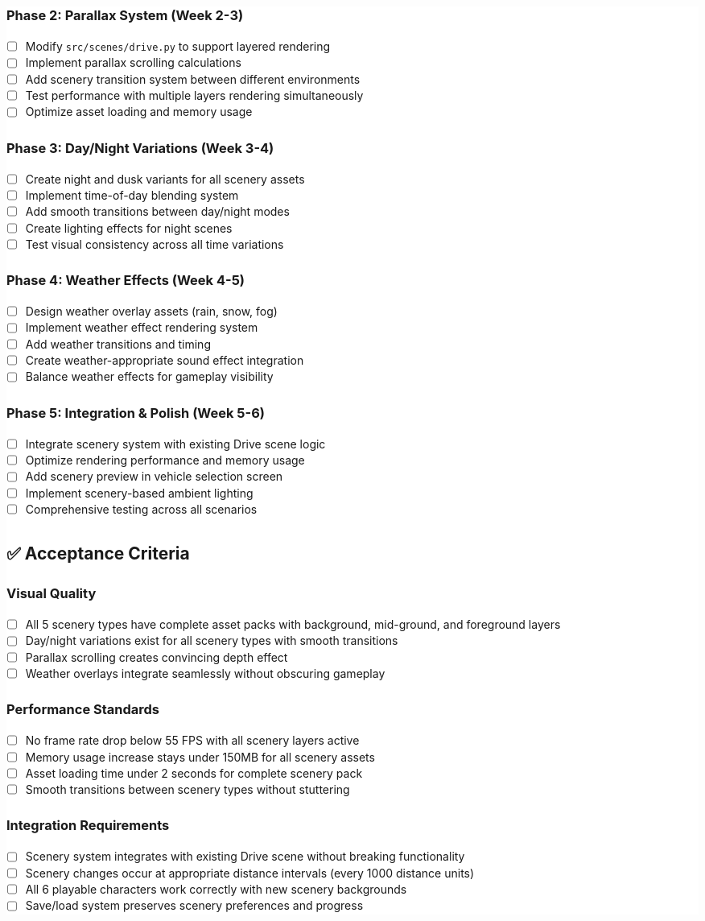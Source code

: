 ### **Phase 2: Parallax System** (Week 2-3)
- [ ] Modify `src/scenes/drive.py` to support layered rendering
- [ ] Implement parallax scrolling calculations
- [ ] Add scenery transition system between different environments
- [ ] Test performance with multiple layers rendering simultaneously
- [ ] Optimize asset loading and memory usage

### **Phase 3: Day/Night Variations** (Week 3-4) 
- [ ] Create night and dusk variants for all scenery assets
- [ ] Implement time-of-day blending system
- [ ] Add smooth transitions between day/night modes
- [ ] Create lighting effects for night scenes
- [ ] Test visual consistency across all time variations

### **Phase 4: Weather Effects** (Week 4-5)
- [ ] Design weather overlay assets (rain, snow, fog)
- [ ] Implement weather effect rendering system
- [ ] Add weather transitions and timing
- [ ] Create weather-appropriate sound effect integration
- [ ] Balance weather effects for gameplay visibility

### **Phase 5: Integration & Polish** (Week 5-6)
- [ ] Integrate scenery system with existing Drive scene logic
- [ ] Optimize rendering performance and memory usage
- [ ] Add scenery preview in vehicle selection screen
- [ ] Implement scenery-based ambient lighting
- [ ] Comprehensive testing across all scenarios

## ✅ Acceptance Criteria

### Visual Quality
- [ ] All 5 scenery types have complete asset packs with background, mid-ground, and foreground layers
- [ ] Day/night variations exist for all scenery types with smooth transitions
- [ ] Parallax scrolling creates convincing depth effect
- [ ] Weather overlays integrate seamlessly without obscuring gameplay

### Performance Standards
- [ ] No frame rate drop below 55 FPS with all scenery layers active
- [ ] Memory usage increase stays under 150MB for all scenery assets
- [ ] Asset loading time under 2 seconds for complete scenery pack
- [ ] Smooth transitions between scenery types without stuttering

### Integration Requirements
- [ ] Scenery system integrates with existing Drive scene without breaking functionality
- [ ] Scenery changes occur at appropriate distance intervals (every 1000 distance units)
- [ ] All 6 playable characters work correctly with new scenery backgrounds
- [ ] Save/load system preserves scenery preferences and progress
